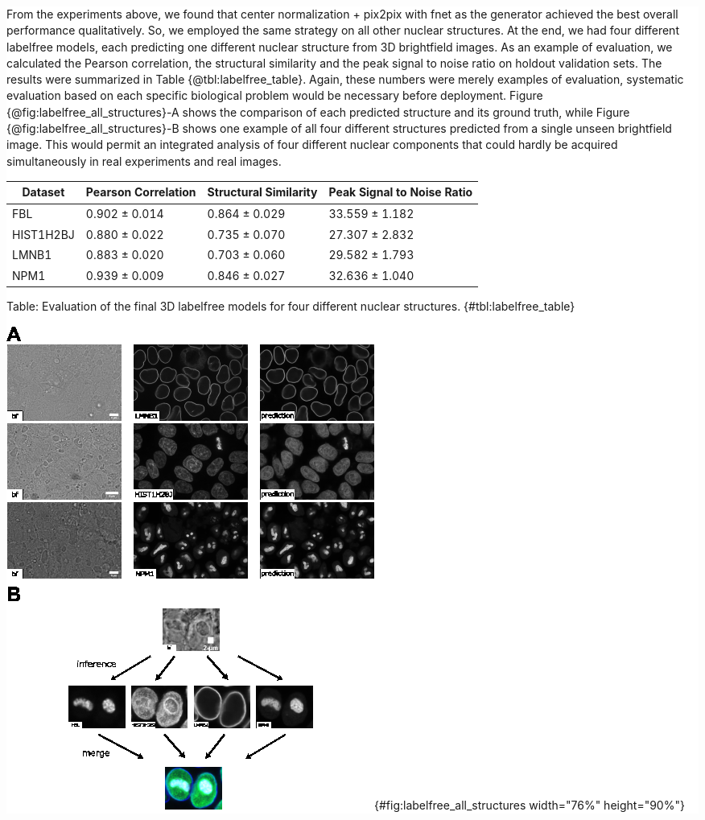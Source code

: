 From the experiments above, we found that center normalization + pix2pix with fnet as the generator achieved the best overall performance qualitatively. So, we employed the same strategy on all other nuclear structures. At the end, we had four different labelfree models, each predicting one different nuclear structure from 3D brightfield images. As an example of evaluation, we calculated the Pearson correlation, the structural similarity and the peak signal to noise ratio on holdout validation sets. The results were summarized in Table {@tbl:labelfree_table}. Again, these numbers were merely examples of evaluation, systematic evaluation based on each specific biological problem would be necessary before deployment. Figure {@fig:labelfree_all_structures}-A shows the comparison of each predicted structure and its ground truth, while Figure {@fig:labelfree_all_structures}-B shows one example of all four different structures predicted from a single unseen brightfield image. This would permit an integrated analysis of four different nuclear components that could hardly be acquired simultaneously in real experiments and real images.


| Dataset | Pearson Correlation | Structural Similarity | Peak Signal to Noise Ratio |
|----------|----------|----------|----------|
| FBL | 0.902 ± 0.014| 0.864 ± 0.029| 33.559 ± 1.182|
| HIST1H2BJ | 0.880 ± 0.022| 0.735 ± 0.070| 27.307 ± 2.832| 
| LMNB1 | 0.883 ± 0.020| 0.703 ± 0.060| 29.582 ± 1.793|
| NPM1 | 0.939 ± 0.009| 0.846 ± 0.027| 32.636 ± 1.040 |

Table: Evaluation of the final 3D labelfree models for four different nuclear structures. {#tbl:labelfree_table}


![A. Comparison of predictions of different 3D labelfree models and ground truth. B. Predictions of the different labelfree models using the same brightfield image as input, which provides a deep insight into the nuclear structure. This would not be possible with brightfield imaging alone and is enabled by the application of the labelfree approach. (The contrast of grayscale images was adjusted using ImageJ's autoscale.)](images/labelfree_all_justin.png){#fig:labelfree_all_structures width="76%" height="90%"} 
